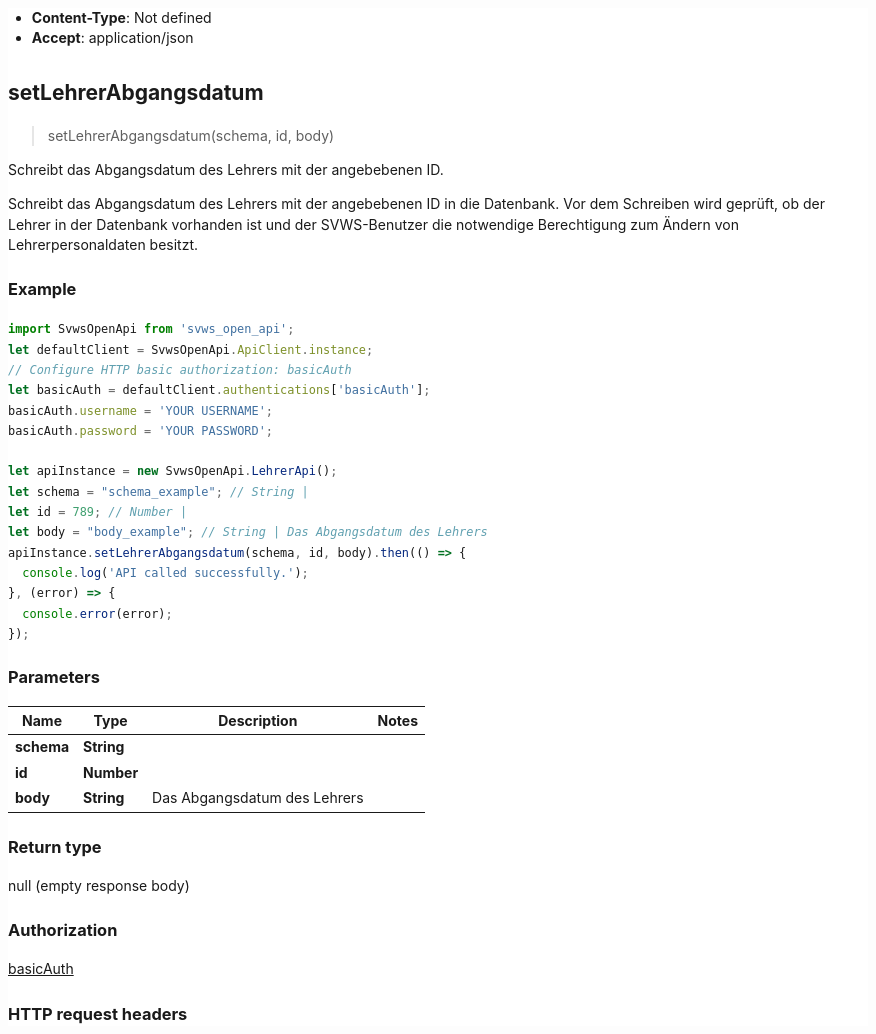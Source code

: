 - **Content-Type**: Not defined
- **Accept**: application/json


## setLehrerAbgangsdatum

> setLehrerAbgangsdatum(schema, id, body)

Schreibt das Abgangsdatum des Lehrers mit der angebebenen ID.

Schreibt das Abgangsdatum des Lehrers mit der angebebenen ID in die Datenbank. Vor dem Schreiben wird geprüft, ob der Lehrer in der Datenbank vorhanden ist und der SVWS-Benutzer die notwendige Berechtigung zum Ändern von Lehrerpersonaldaten besitzt.

### Example

```javascript
import SvwsOpenApi from 'svws_open_api';
let defaultClient = SvwsOpenApi.ApiClient.instance;
// Configure HTTP basic authorization: basicAuth
let basicAuth = defaultClient.authentications['basicAuth'];
basicAuth.username = 'YOUR USERNAME';
basicAuth.password = 'YOUR PASSWORD';

let apiInstance = new SvwsOpenApi.LehrerApi();
let schema = "schema_example"; // String | 
let id = 789; // Number | 
let body = "body_example"; // String | Das Abgangsdatum des Lehrers
apiInstance.setLehrerAbgangsdatum(schema, id, body).then(() => {
  console.log('API called successfully.');
}, (error) => {
  console.error(error);
});

```

### Parameters


Name | Type | Description  | Notes
------------- | ------------- | ------------- | -------------
 **schema** | **String**|  | 
 **id** | **Number**|  | 
 **body** | **String**| Das Abgangsdatum des Lehrers | 

### Return type

null (empty response body)

### Authorization

[basicAuth](../README.md#basicAuth)

### HTTP request headers
